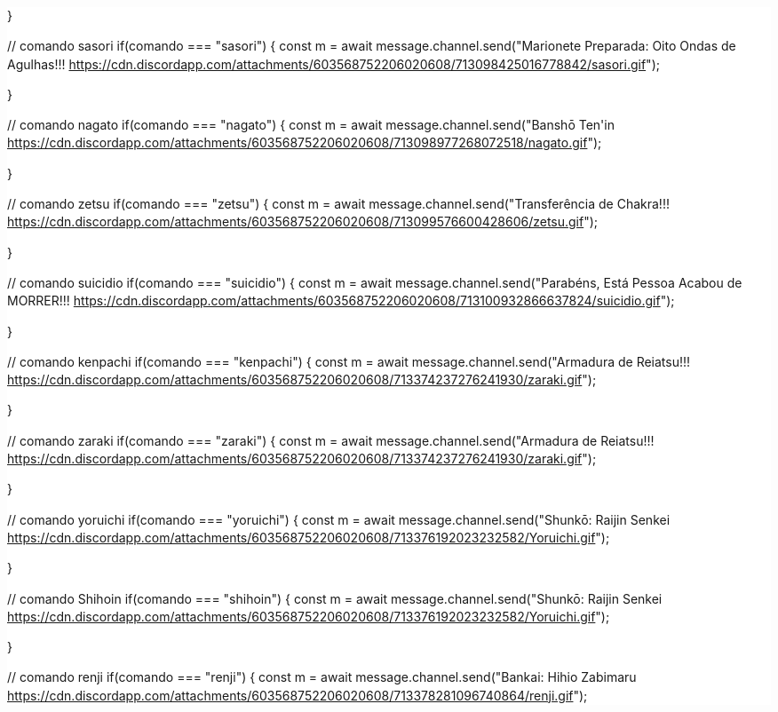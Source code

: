 }

// comando sasori
if(comando === "sasori") {
  const m = await message.channel.send("Marionete Preparada: Oito Ondas de Agulhas!!! https://cdn.discordapp.com/attachments/603568752206020608/713098425016778842/sasori.gif");

}

// comando nagato
if(comando === "nagato") {
  const m = await message.channel.send("Banshō Ten'in https://cdn.discordapp.com/attachments/603568752206020608/713098977268072518/nagato.gif");

}

// comando zetsu
if(comando === "zetsu") {
  const m = await message.channel.send("Transferência de Chakra!!! https://cdn.discordapp.com/attachments/603568752206020608/713099576600428606/zetsu.gif");

}

// comando suicidio
if(comando === "suicidio") {
  const m = await message.channel.send("Parabéns, Está Pessoa Acabou de MORRER!!! https://cdn.discordapp.com/attachments/603568752206020608/713100932866637824/suicidio.gif");

}

// comando kenpachi
if(comando === "kenpachi") {
  const m = await message.channel.send("Armadura de Reiatsu!!! https://cdn.discordapp.com/attachments/603568752206020608/713374237276241930/zaraki.gif");

}

// comando zaraki
if(comando === "zaraki") {
  const m = await message.channel.send("Armadura de Reiatsu!!! https://cdn.discordapp.com/attachments/603568752206020608/713374237276241930/zaraki.gif");

}

// comando yoruichi
if(comando === "yoruichi") {
  const m = await message.channel.send("Shunkō: Raijin Senkei https://cdn.discordapp.com/attachments/603568752206020608/713376192023232582/Yoruichi.gif");

}

// comando Shihoin
if(comando === "shihoin") {
  const m = await message.channel.send("Shunkō: Raijin Senkei https://cdn.discordapp.com/attachments/603568752206020608/713376192023232582/Yoruichi.gif");

}

// comando renji
if(comando === "renji") {
  const m = await message.channel.send("Bankai: Hihio Zabimaru https://cdn.discordapp.com/attachments/603568752206020608/713378281096740864/renji.gif");
